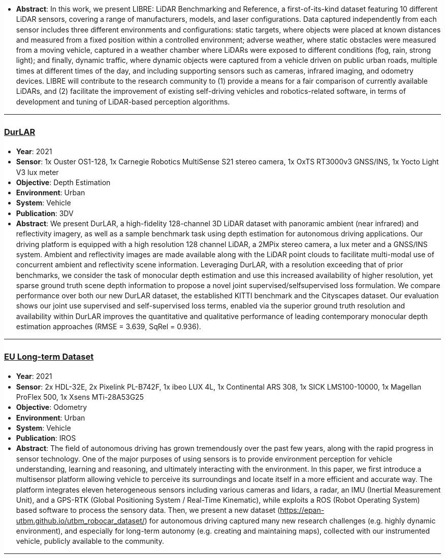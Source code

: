 - **Abstract**: In this work, we present LIBRE: LiDAR Benchmarking and Reference, a first-of-its-kind dataset featuring 10 different LiDAR sensors, covering a range of manufacturers, models, and laser configurations. Data captured independently from each sensor includes three different environments and configurations: static targets, where objects were placed at known distances and measured from a fixed position within a controlled environment; adverse weather, where static obstacles were measured from a moving vehicle, captured in a weather chamber where LiDARs were exposed to different conditions (fog, rain, strong light); and finally, dynamic traffic, where dynamic objects were captured from a vehicle driven on public urban roads, multiple times at different times of the day, and including supporting sensors such as cameras, infrared imaging, and odometry devices. LIBRE will contribute to the research community to (1) provide a means for a fair comparison of currently available LiDARs, and (2) facilitate the improvement of existing self-driving vehicles and robotics-related software, in terms of development and tuning of LiDAR-based perception algorithms.

---

### [DurLAR](https://github.com/l1997i/DurLAR)
- **Year**: 2021
- **Sensor**: 1x Ouster OS1-128, 1x Carnegie Robotics MultiSense S21 stereo camera, 1x OxTS RT3000v3 GNSS/INS, 1x Yocto Light V3 lux meter
- **Objective**: Depth Estimation
- **Environment**: Urban
- **System**: Vehicle
- **Publication**: 3DV
- **Abstract**: We present DurLAR, a high-fidelity 128-channel 3D LiDAR dataset with panoramic ambient (near infrared) and reflectivity imagery, as well as a sample benchmark task using depth estimation for autonomous driving applications. Our driving platform is equipped with a high resolution 128 channel LiDAR, a 2MPix stereo camera, a lux meter and a GNSS/INS system. Ambient and reflectivity images are made available along with the LiDAR point clouds to facilitate multi-modal use of concurrent ambient and reflectivity scene information. Leveraging DurLAR, with a resolution exceeding that of prior benchmarks, we consider the task of monocular depth estimation and use this increased availability of higher resolution, yet sparse ground truth scene depth information to propose a novel joint supervised/selfsupervised loss formulation. We compare performance over both our new DurLAR dataset, the established KITTI benchmark and the Cityscapes dataset. Our evaluation shows our joint use supervised and self-supervised loss terms, enabled via the superior ground truth resolution and availability within DurLAR improves the quantitative and qualitative performance of leading contemporary monocular depth estimation approaches (RMSE = 3.639, SqRel = 0.936).

---

### [EU Long-term Dataset](https://epan-utbm.github.io/utbm_robocar_dataset/)
- **Year**: 2021
- **Sensor**: 2x HDL-32E, 2x Pixelink PL-B742F, 1x ibeo LUX 4L, 1x Continental ARS 308, 1x SICK LMS100-10000, 1x Magellan ProFlex 500, 1x Xsens MTi-28A53G25
- **Objective**: Odometry
- **Environment**: Urban
- **System**: Vehicle
- **Publication**: IROS
- **Abstract**: The field of autonomous driving has grown tremendously over the past few years, along with the rapid progress in sensor technology. One of the major purposes of using sensors is to provide environment perception for vehicle understanding, learning and reasoning, and ultimately interacting with the environment. In this paper, we first introduce a multisensor platform allowing vehicle to perceive its surroundings and locate itself in a more efficient and accurate way. The platform integrates eleven heterogeneous sensors including various cameras and lidars, a radar, an IMU (Inertial Measurement Unit), and a GPS-RTK (Global Positioning System / Real-Time Kinematic), while exploits a ROS (Robot Operating System) based software to process the sensory data. Then, we present a new dataset (https://epan-utbm.github.io/utbm_robocar_dataset/) for autonomous driving captured many new research challenges (e.g. highly dynamic environment), and especially for long-term autonomy (e.g. creating and maintaining maps), collected with our instrumented vehicle, publicly available to the community.

---